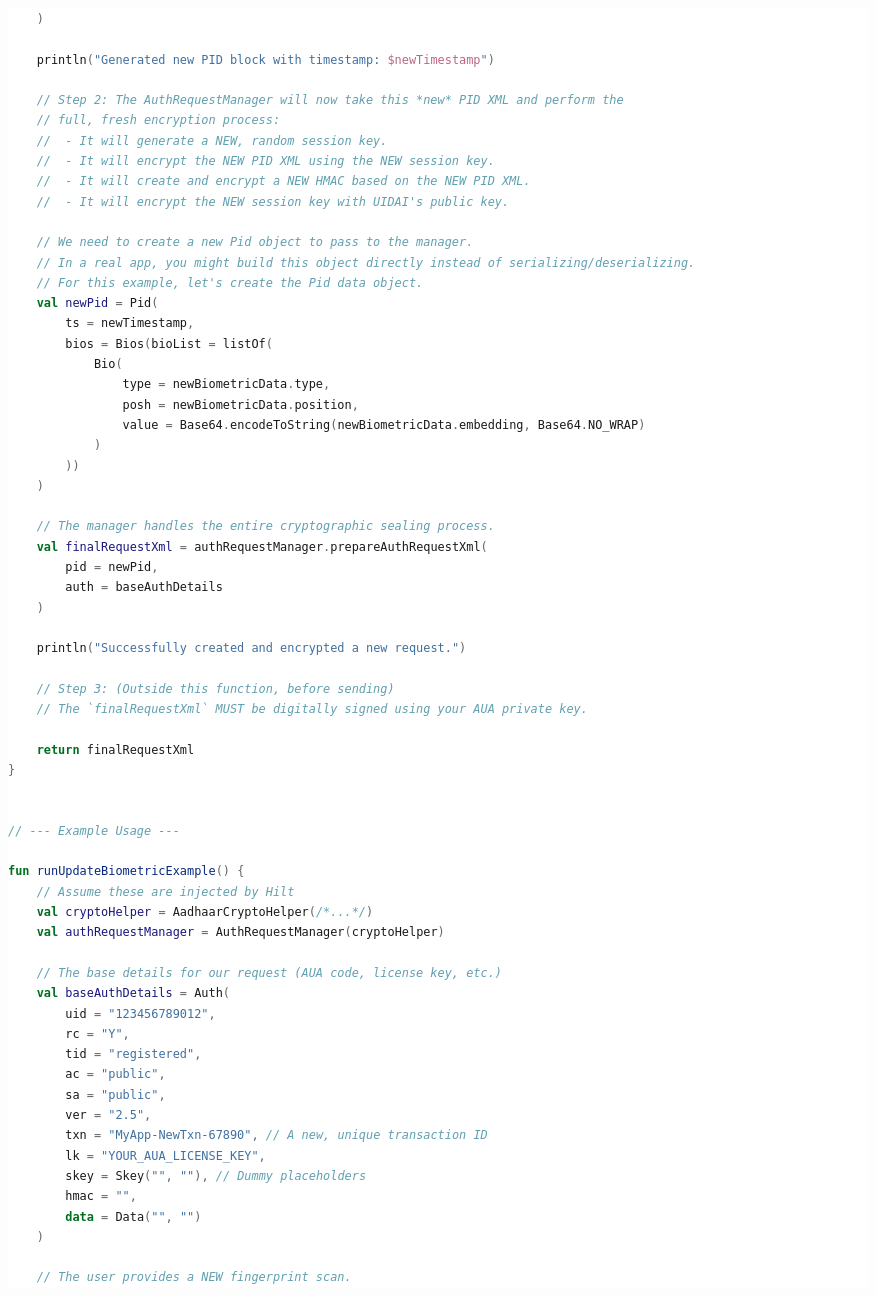 ```kotlin
    )
    
    println("Generated new PID block with timestamp: $newTimestamp")

    // Step 2: The AuthRequestManager will now take this *new* PID XML and perform the
    // full, fresh encryption process:
    //  - It will generate a NEW, random session key.
    //  - It will encrypt the NEW PID XML using the NEW session key.
    //  - It will create and encrypt a NEW HMAC based on the NEW PID XML.
    //  - It will encrypt the NEW session key with UIDAI's public key.

    // We need to create a new Pid object to pass to the manager.
    // In a real app, you might build this object directly instead of serializing/deserializing.
    // For this example, let's create the Pid data object.
    val newPid = Pid(
        ts = newTimestamp,
        bios = Bios(bioList = listOf(
            Bio(
                type = newBiometricData.type,
                posh = newBiometricData.position,
                value = Base64.encodeToString(newBiometricData.embedding, Base64.NO_WRAP)
            )
        ))
    )

    // The manager handles the entire cryptographic sealing process.
    val finalRequestXml = authRequestManager.prepareAuthRequestXml(
        pid = newPid,
        auth = baseAuthDetails
    )

    println("Successfully created and encrypted a new request.")
    
    // Step 3: (Outside this function, before sending)
    // The `finalRequestXml` MUST be digitally signed using your AUA private key.
    
    return finalRequestXml
}


// --- Example Usage ---

fun runUpdateBiometricExample() {
    // Assume these are injected by Hilt
    val cryptoHelper = AadhaarCryptoHelper(/*...*/)
    val authRequestManager = AuthRequestManager(cryptoHelper)

    // The base details for our request (AUA code, license key, etc.)
    val baseAuthDetails = Auth(
        uid = "123456789012",
        rc = "Y",
        tid = "registered",
        ac = "public",
        sa = "public",
        ver = "2.5",
        txn = "MyApp-NewTxn-67890", // A new, unique transaction ID
        lk = "YOUR_AUA_LICENSE_KEY",
        skey = Skey("", ""), // Dummy placeholders
        hmac = "",
        data = Data("", "")
    )

    // The user provides a NEW fingerprint scan.
```